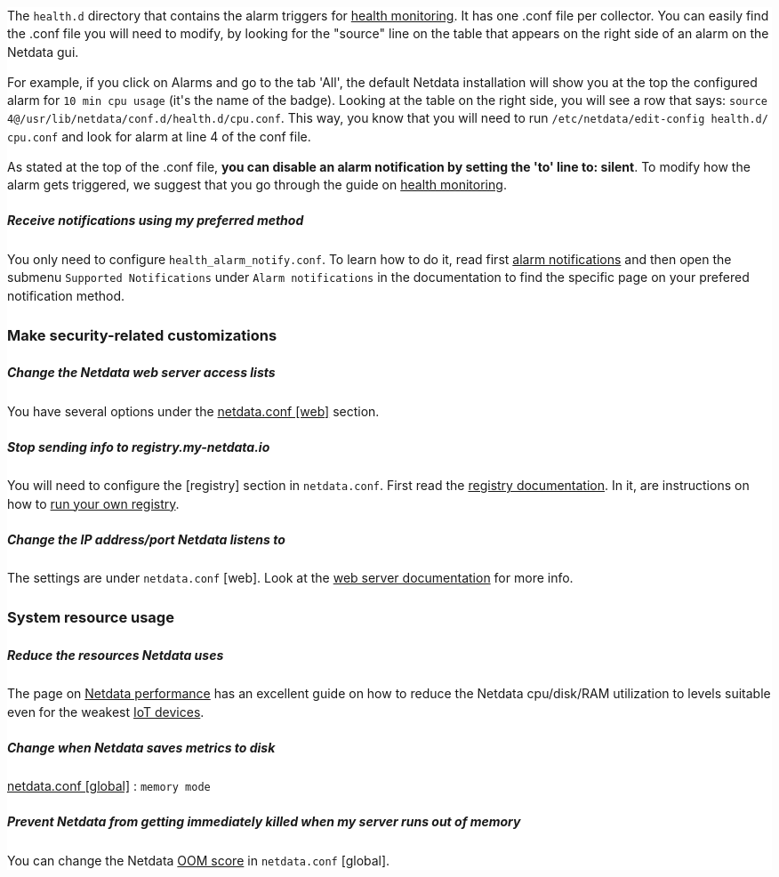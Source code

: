 The `health.d` directory that contains the alarm triggers for [health monitoring](../health/#health-monitoring). It has one .conf file per collector. You can easily find the .conf file you will need to modify, by looking for the "source" line on the table that appears on the right side of an alarm on the Netdata gui. 

For example, if you click on Alarms and go to the tab 'All', the default Netdata installation will show you at the top the configured alarm for `10 min cpu usage` (it's the name of the badge). Looking at the table on the right side, you will see a row that says: `source	4@/usr/lib/netdata/conf.d/health.d/cpu.conf`. This way, you know that you will need to run `/etc/netdata/edit-config health.d/cpu.conf` and look for alarm at line 4 of the conf file. 

As stated at the top of the .conf file, **you can disable an alarm notification by setting the 'to' line to: silent**.
To modify how the alarm gets triggered, we suggest that you go through the guide on [health monitoring](../health/#health-monitoring).

##### Receive notifications using my preferred method

You only need to configure `health_alarm_notify.conf`. To learn how to do it, read first [alarm notifications](../health/notifications/#netdata-alarm-notifications) and then open the submenu `Supported Notifications` under `Alarm notifications` in the documentation to find the specific page on your prefered notification method. 

### Make security-related customizations

##### Change the Netdata web server access lists

You have several options under the [netdata.conf \[web\]](../web/server/#access-lists) section. 

##### Stop sending info to registry.my-netdata.io

You will need to configure the [registry] section in `netdata.conf`. First read the [registry documentation](../registry/). In it, are instructions on how to [run your own registry](../registry/#run-your-own-registry).

##### Change the IP address/port Netdata listens to

The settings are under `netdata.conf` [web]. Look at the [web server documentation](../web/server/#binding-netdata-to-multiple-ports) for more info.

### System resource usage

##### Reduce the resources Netdata uses

The page on [Netdata performance](Performance.md) has an excellent guide on how to reduce the Netdata cpu/disk/RAM utilization to levels suitable even for the weakest [IoT devices](netdata-for-IoT.md).

##### Change when Netdata saves metrics to disk

[netdata.conf \[global\]](../daemon/config/#global-section-options) : `memory mode`

##### Prevent Netdata from getting immediately killed when my server runs out of memory

You can change the Netdata [OOM score](../daemon/#oom-score) in `netdata.conf` [global]. 

